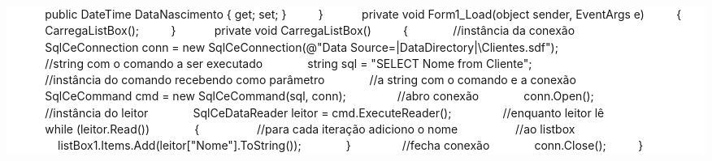 &nbsp;&nbsp;&nbsp;&nbsp;&nbsp;&nbsp;&nbsp;&nbsp;&nbsp;&nbsp;&nbsp;&nbsp;<span class="cs__keyword">public</span>&nbsp;DateTime&nbsp;DataNascimento&nbsp;{&nbsp;<span class="cs__keyword">get</span>;&nbsp;<span class="cs__keyword">set</span>;&nbsp;}&nbsp;
&nbsp;&nbsp;&nbsp;&nbsp;&nbsp;&nbsp;&nbsp;&nbsp;}&nbsp;
&nbsp;
&nbsp;&nbsp;&nbsp;&nbsp;&nbsp;&nbsp;&nbsp;&nbsp;<span class="cs__keyword">private</span>&nbsp;<span class="cs__keyword">void</span>&nbsp;Form1_Load(<span class="cs__keyword">object</span>&nbsp;sender,&nbsp;EventArgs&nbsp;e)&nbsp;
&nbsp;&nbsp;&nbsp;&nbsp;&nbsp;&nbsp;&nbsp;&nbsp;{&nbsp;
&nbsp;&nbsp;&nbsp;&nbsp;&nbsp;&nbsp;&nbsp;&nbsp;&nbsp;&nbsp;&nbsp;&nbsp;CarregaListBox();&nbsp;
&nbsp;&nbsp;&nbsp;&nbsp;&nbsp;&nbsp;&nbsp;&nbsp;}&nbsp;
&nbsp;
&nbsp;&nbsp;&nbsp;&nbsp;&nbsp;&nbsp;&nbsp;&nbsp;<span class="cs__keyword">private</span>&nbsp;<span class="cs__keyword">void</span>&nbsp;CarregaListBox()&nbsp;
&nbsp;&nbsp;&nbsp;&nbsp;&nbsp;&nbsp;&nbsp;&nbsp;{&nbsp;
&nbsp;&nbsp;&nbsp;&nbsp;&nbsp;&nbsp;&nbsp;&nbsp;&nbsp;&nbsp;&nbsp;&nbsp;<span class="cs__com">//inst&acirc;ncia&nbsp;da&nbsp;conex&atilde;o</span>&nbsp;
&nbsp;&nbsp;&nbsp;&nbsp;&nbsp;&nbsp;&nbsp;&nbsp;&nbsp;&nbsp;&nbsp;&nbsp;SqlCeConnection&nbsp;conn&nbsp;=&nbsp;<span class="cs__keyword">new</span>&nbsp;SqlCeConnection(@<span class="cs__string">&quot;Data&nbsp;Source=|DataDirectory|\Clientes.sdf&quot;</span>);&nbsp;
&nbsp;
&nbsp;&nbsp;&nbsp;&nbsp;&nbsp;&nbsp;&nbsp;&nbsp;&nbsp;&nbsp;&nbsp;&nbsp;<span class="cs__com">//string&nbsp;com&nbsp;o&nbsp;comando&nbsp;a&nbsp;ser&nbsp;executado</span>&nbsp;
&nbsp;&nbsp;&nbsp;&nbsp;&nbsp;&nbsp;&nbsp;&nbsp;&nbsp;&nbsp;&nbsp;&nbsp;<span class="cs__keyword">string</span>&nbsp;sql&nbsp;=&nbsp;<span class="cs__string">&quot;SELECT&nbsp;Nome&nbsp;from&nbsp;Cliente&quot;</span>;&nbsp;
&nbsp;
&nbsp;&nbsp;&nbsp;&nbsp;&nbsp;&nbsp;&nbsp;&nbsp;&nbsp;&nbsp;&nbsp;&nbsp;<span class="cs__com">//inst&acirc;ncia&nbsp;do&nbsp;comando&nbsp;recebendo&nbsp;como&nbsp;par&acirc;metro</span>&nbsp;
&nbsp;&nbsp;&nbsp;&nbsp;&nbsp;&nbsp;&nbsp;&nbsp;&nbsp;&nbsp;&nbsp;&nbsp;<span class="cs__com">//a&nbsp;string&nbsp;com&nbsp;o&nbsp;comando&nbsp;e&nbsp;a&nbsp;conex&atilde;o</span>&nbsp;
&nbsp;&nbsp;&nbsp;&nbsp;&nbsp;&nbsp;&nbsp;&nbsp;&nbsp;&nbsp;&nbsp;&nbsp;SqlCeCommand&nbsp;cmd&nbsp;=&nbsp;<span class="cs__keyword">new</span>&nbsp;SqlCeCommand(sql,&nbsp;conn);&nbsp;
&nbsp;
&nbsp;&nbsp;&nbsp;&nbsp;&nbsp;&nbsp;&nbsp;&nbsp;&nbsp;&nbsp;&nbsp;&nbsp;<span class="cs__com">//abro&nbsp;conex&atilde;o</span>&nbsp;
&nbsp;&nbsp;&nbsp;&nbsp;&nbsp;&nbsp;&nbsp;&nbsp;&nbsp;&nbsp;&nbsp;&nbsp;conn.Open();&nbsp;
&nbsp;
&nbsp;&nbsp;&nbsp;&nbsp;&nbsp;&nbsp;&nbsp;&nbsp;&nbsp;&nbsp;&nbsp;&nbsp;<span class="cs__com">//inst&acirc;ncia&nbsp;do&nbsp;leitor</span>&nbsp;
&nbsp;&nbsp;&nbsp;&nbsp;&nbsp;&nbsp;&nbsp;&nbsp;&nbsp;&nbsp;&nbsp;&nbsp;SqlCeDataReader&nbsp;leitor&nbsp;=&nbsp;cmd.ExecuteReader();&nbsp;
&nbsp;
&nbsp;&nbsp;&nbsp;&nbsp;&nbsp;&nbsp;&nbsp;&nbsp;&nbsp;&nbsp;&nbsp;&nbsp;<span class="cs__com">//enquanto&nbsp;leitor&nbsp;l&ecirc;</span>&nbsp;
&nbsp;&nbsp;&nbsp;&nbsp;&nbsp;&nbsp;&nbsp;&nbsp;&nbsp;&nbsp;&nbsp;&nbsp;<span class="cs__keyword">while</span>&nbsp;(leitor.Read())&nbsp;
&nbsp;&nbsp;&nbsp;&nbsp;&nbsp;&nbsp;&nbsp;&nbsp;&nbsp;&nbsp;&nbsp;&nbsp;{&nbsp;
&nbsp;&nbsp;&nbsp;&nbsp;&nbsp;&nbsp;&nbsp;&nbsp;&nbsp;&nbsp;&nbsp;&nbsp;&nbsp;&nbsp;&nbsp;&nbsp;<span class="cs__com">//para&nbsp;cada&nbsp;itera&ccedil;&atilde;o&nbsp;adiciono&nbsp;o&nbsp;nome</span>&nbsp;
&nbsp;&nbsp;&nbsp;&nbsp;&nbsp;&nbsp;&nbsp;&nbsp;&nbsp;&nbsp;&nbsp;&nbsp;&nbsp;&nbsp;&nbsp;&nbsp;<span class="cs__com">//ao&nbsp;listbox</span>&nbsp;
&nbsp;&nbsp;&nbsp;&nbsp;&nbsp;&nbsp;&nbsp;&nbsp;&nbsp;&nbsp;&nbsp;&nbsp;&nbsp;&nbsp;&nbsp;&nbsp;listBox1.Items.Add(leitor[<span class="cs__string">&quot;Nome&quot;</span>].ToString());&nbsp;
&nbsp;&nbsp;&nbsp;&nbsp;&nbsp;&nbsp;&nbsp;&nbsp;&nbsp;&nbsp;&nbsp;&nbsp;}&nbsp;
&nbsp;
&nbsp;&nbsp;&nbsp;&nbsp;&nbsp;&nbsp;&nbsp;&nbsp;&nbsp;&nbsp;&nbsp;&nbsp;<span class="cs__com">//fecha&nbsp;conex&atilde;o</span>&nbsp;
&nbsp;&nbsp;&nbsp;&nbsp;&nbsp;&nbsp;&nbsp;&nbsp;&nbsp;&nbsp;&nbsp;&nbsp;conn.Close();&nbsp;
&nbsp;&nbsp;&nbsp;&nbsp;&nbsp;&nbsp;&nbsp;&nbsp;}&nbsp;
&nbsp;
&nbsp;